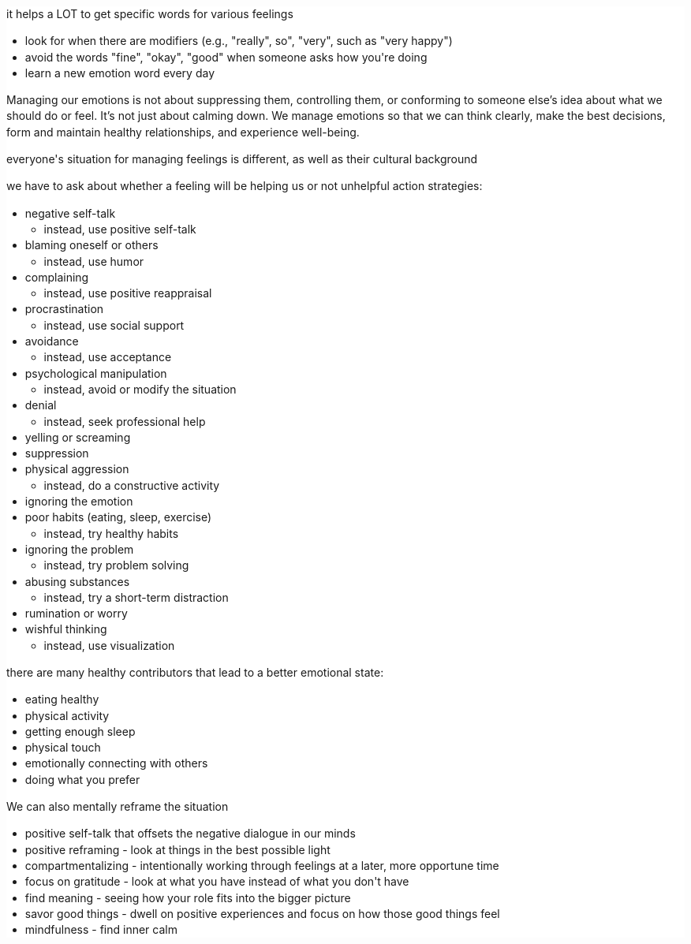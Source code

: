 it helps a LOT to get specific words for various feelings
- look for when there are modifiers (e.g., "really", so", "very", such as "very happy")
- avoid the words "fine", "okay", "good" when someone asks how you're doing
- learn a new emotion word every day

Managing our emotions is not about suppressing them, controlling them, or conforming to someone else’s idea about what we should do or feel. It’s not just about calming down. We manage emotions so that we can think clearly, make the best decisions, form and maintain healthy relationships, and experience well-being.

everyone's situation for managing feelings is different, as well as their cultural background

we have to ask about whether a feeling will be helping us or not
unhelpful action strategies:
- negative self-talk
    - instead, use positive self-talk
- blaming oneself or others
    - instead, use humor
- complaining
    - instead, use positive reappraisal
- procrastination
    - instead, use social support
- avoidance
    - instead, use acceptance
- psychological manipulation
    - instead, avoid or modify the situation
- denial
    - instead, seek professional help
- yelling or screaming
- suppression
- physical aggression
    - instead, do a constructive activity
- ignoring the emotion
- poor habits (eating, sleep, exercise)
    - instead, try healthy habits
- ignoring the problem
    - instead, try problem solving
- abusing substances
    - instead, try a short-term distraction
- rumination or worry
- wishful thinking
    - instead, use visualization

there are many healthy contributors that lead to a better emotional state:
- eating healthy
- physical activity
- getting enough sleep
- physical touch
- emotionally connecting with others
- doing what you prefer

We can also mentally reframe the situation
- positive self-talk that offsets the negative dialogue in our minds
- positive reframing - look at things in the best possible light
- compartmentalizing - intentionally working through feelings at a later, more opportune time
- focus on gratitude - look at what you have instead of what you don't have
- find meaning - seeing how your role fits into the bigger picture
- savor good things - dwell on positive experiences and focus on how those good things feel
- mindfulness - find inner calm
